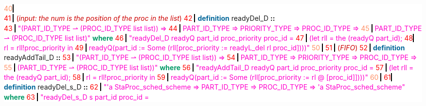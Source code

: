 <span style="background:#ffffffff; border-right:solid 2px black; margin-right:5px; "><font color="#ff990066">  40 </font></span>  
<span style="background:#ffffffff; border-right:solid 2px black; margin-right:5px; "><font color="#ff000000">  41 </font></span><font color="#cc0000">(*input: the num is the position of the proc in the list*)</font>
<span style="background:#ffffffff; border-right:solid 2px black; margin-right:5px; "><font color="#ff000000">  42 </font></span><font color="#006699"><strong>definition</strong></font> readyDel_D <font color="#000000"><strong>::</strong></font>  
<span style="background:#ffffffff; border-right:solid 2px black; margin-right:5px; "><font color="#ff000000">  43 </font></span>  <font color="#ff00cc">&quot;(PART_ID_TYPE &#8640; (PROC_ID_TYPE list list)) &rArr;</font>
<span style="background:#ffffffff; border-right:solid 2px black; margin-right:5px; "><font color="#ff000000">  44 </font></span><font color="#ff00cc">      PART_ID_TYPE &rArr; PRIORITY_TYPE &rArr; PROC_ID_TYPE &rArr;</font>
<span style="background:#ffffffff; border-right:solid 2px black; margin-right:5px; "><font color="#ff990066">  45 </font></span><font color="#ff00cc">  PART_ID_TYPE &#8640; (PROC_ID_TYPE list list)&quot;</font> <font color="#009966"><strong>where</strong></font>
<span style="background:#ffffffff; border-right:solid 2px black; margin-right:5px; "><font color="#ff000000">  46 </font></span>  <font color="#ff00cc">&quot;readyDel_D readyQ part_id proc_priority proc_id =</font>
<span style="background:#ffffffff; border-right:solid 2px black; margin-right:5px; "><font color="#ff000000">  47 </font></span><font color="#ff00cc">  (let rll = the (readyQ part_id);</font>
<span style="background:#ffffffff; border-right:solid 2px black; margin-right:5px; "><font color="#ff000000">  48 </font></span><font color="#ff00cc">      rl = rll!proc_priority in</font>
<span style="background:#ffffffff; border-right:solid 2px black; margin-right:5px; "><font color="#ff000000">  49 </font></span><font color="#ff00cc">  readyQ(part_id := Some (rll[proc_priority := readyL_del rl proc_id])))&quot;</font>
<span style="background:#ffffffff; border-right:solid 2px black; margin-right:5px; "><font color="#ff990066">  50 </font></span>
<span style="background:#ffffffff; border-right:solid 2px black; margin-right:5px; "><font color="#ff000000">  51 </font></span><font color="#cc0000">(*FIFO*)</font>
<span style="background:#ffffffff; border-right:solid 2px black; margin-right:5px; "><font color="#ff000000">  52 </font></span><font color="#006699"><strong>definition</strong></font> readyAddTail_D <font color="#000000"><strong>::</strong></font> 
<span style="background:#ffffffff; border-right:solid 2px black; margin-right:5px; "><font color="#ff000000">  53 </font></span>  <font color="#ff00cc">&quot;(PART_ID_TYPE &#8640; (PROC_ID_TYPE list list)) &rArr;</font>
<span style="background:#ffffffff; border-right:solid 2px black; margin-right:5px; "><font color="#ff000000">  54 </font></span><font color="#ff00cc">    PART_ID_TYPE &rArr; PRIORITY_TYPE &rArr; PROC_ID_TYPE &rArr;</font>
<span style="background:#ffffffff; border-right:solid 2px black; margin-right:5px; "><font color="#ff990066">  55 </font></span><font color="#ff00cc">  (PART_ID_TYPE &#8640; (PROC_ID_TYPE list list))&quot;</font> <font color="#009966"><strong>where</strong></font>
<span style="background:#ffffffff; border-right:solid 2px black; margin-right:5px; "><font color="#ff000000">  56 </font></span>  <font color="#ff00cc">&quot;readyAddTail_D readyQ part_id proc_priority proc_id =</font>
<span style="background:#ffffffff; border-right:solid 2px black; margin-right:5px; "><font color="#ff000000">  57 </font></span><font color="#ff00cc">  (let rll = the (readyQ part_id);</font>
<span style="background:#ffffffff; border-right:solid 2px black; margin-right:5px; "><font color="#ff000000">  58 </font></span><font color="#ff00cc">       rl = rll!proc_priority in</font>
<span style="background:#ffffffff; border-right:solid 2px black; margin-right:5px; "><font color="#ff000000">  59 </font></span><font color="#ff00cc">  readyQ(part_id := Some (rll[proc_priority := rl @ [proc_id]])))&quot;</font>
<span style="background:#ffffffff; border-right:solid 2px black; margin-right:5px; "><font color="#ff990066">  60 </font></span>
<span style="background:#ffffffff; border-right:solid 2px black; margin-right:5px; "><font color="#ff000000">  61 </font></span><font color="#006699"><strong>definition</strong></font> readyDel_s_D <font color="#000000"><strong>::</strong></font> 
<span style="background:#ffffffff; border-right:solid 2px black; margin-right:5px; "><font color="#ff000000">  62 </font></span>  <font color="#ff00cc">&quot;'a StaProc_sched_scheme &rArr; PART_ID_TYPE &rArr;  PROC_ID_TYPE &rArr; 'a StaProc_sched_scheme&quot;</font> <font color="#009966"><strong>where</strong></font>
<span style="background:#ffffffff; border-right:solid 2px black; margin-right:5px; "><font color="#ff000000">  63 </font></span>  <font color="#ff00cc">&quot;readyDel_s_D s part_id proc_id =</font>